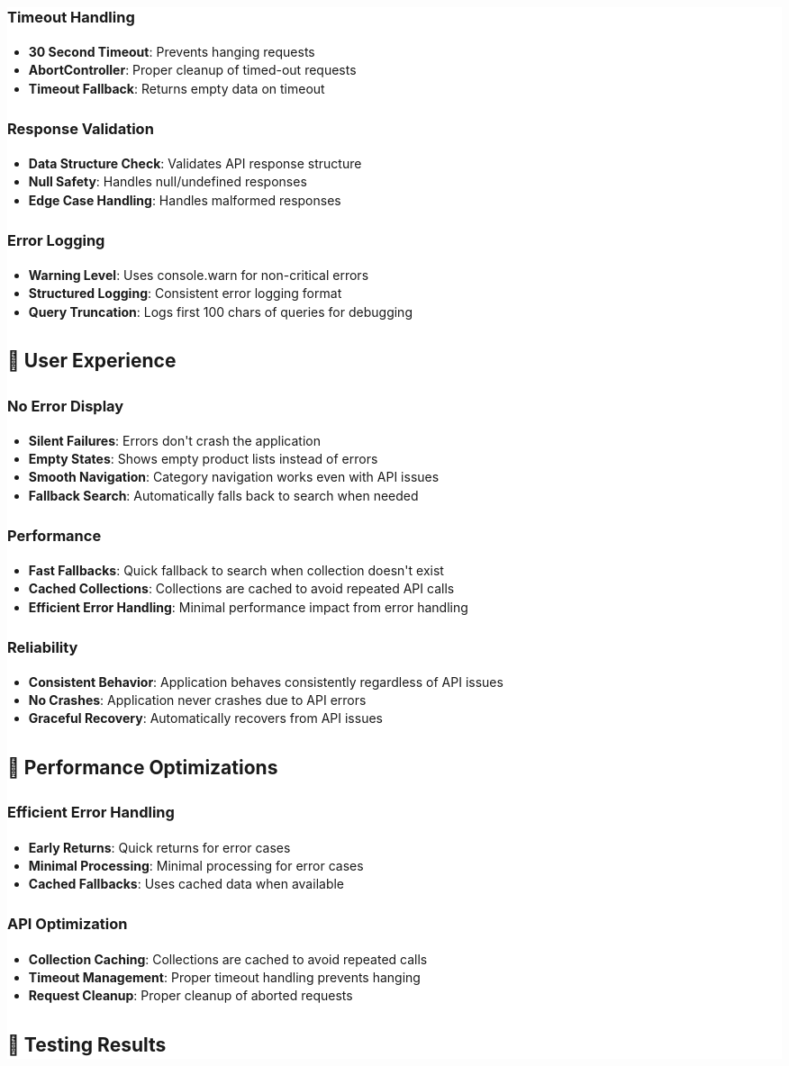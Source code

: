 ### **Timeout Handling**
- **30 Second Timeout**: Prevents hanging requests
- **AbortController**: Proper cleanup of timed-out requests
- **Timeout Fallback**: Returns empty data on timeout

### **Response Validation**
- **Data Structure Check**: Validates API response structure
- **Null Safety**: Handles null/undefined responses
- **Edge Case Handling**: Handles malformed responses

### **Error Logging**
- **Warning Level**: Uses console.warn for non-critical errors
- **Structured Logging**: Consistent error logging format
- **Query Truncation**: Logs first 100 chars of queries for debugging

## 📱 User Experience

### **No Error Display**
- **Silent Failures**: Errors don't crash the application
- **Empty States**: Shows empty product lists instead of errors
- **Smooth Navigation**: Category navigation works even with API issues
- **Fallback Search**: Automatically falls back to search when needed

### **Performance**
- **Fast Fallbacks**: Quick fallback to search when collection doesn't exist
- **Cached Collections**: Collections are cached to avoid repeated API calls
- **Efficient Error Handling**: Minimal performance impact from error handling

### **Reliability**
- **Consistent Behavior**: Application behaves consistently regardless of API issues
- **No Crashes**: Application never crashes due to API errors
- **Graceful Recovery**: Automatically recovers from API issues

## 🚀 Performance Optimizations

### **Efficient Error Handling**
- **Early Returns**: Quick returns for error cases
- **Minimal Processing**: Minimal processing for error cases
- **Cached Fallbacks**: Uses cached data when available

### **API Optimization**
- **Collection Caching**: Collections are cached to avoid repeated calls
- **Timeout Management**: Proper timeout handling prevents hanging
- **Request Cleanup**: Proper cleanup of aborted requests

## 🧪 Testing Results
